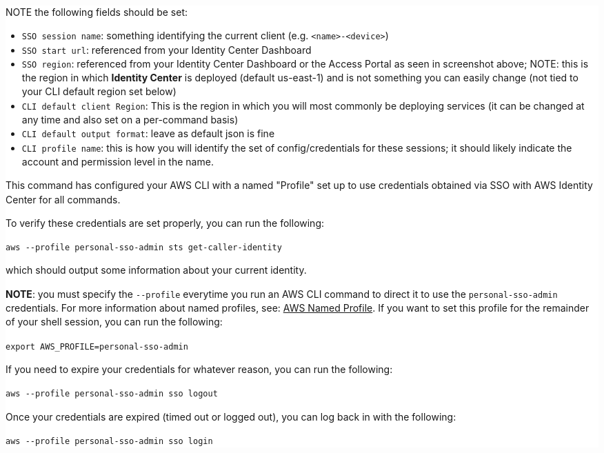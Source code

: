 NOTE the following fields should be set:

- `SSO session name`: something identifying the current client (e.g. `<name>-<device>`)
- `SSO start url`: referenced from your Identity Center Dashboard
- `SSO region`: referenced from your Identity Center Dashboard or the Access Portal as seen in screenshot above; NOTE: this is the region in which **Identity Center** is deployed (default us-east-1) and is not something you can easily change (not tied to your CLI default region set below)
- `CLI default client Region`: This is the region in which you will most commonly be deploying services (it can be changed at any time and also set on a per-command basis)
- `CLI default output format`: leave as default json is fine
- `CLI profile name`: this is how you will identify the set of config/credentials for these sessions; it should likely indicate the account and permission level in the name.

This command has configured your AWS CLI with a named "Profile" set up to use credentials obtained via SSO with AWS Identity Center for all commands.

To verify these credentials are set properly, you can run the following:

```shell
aws --profile personal-sso-admin sts get-caller-identity
```

which should output some information about your current identity.

**NOTE**: you must specify the `--profile` everytime you run an AWS CLI command to direct it to use the `personal-sso-admin` credentials. For more information about named profiles, see: [AWS Named Profile](https://docs.aws.amazon.com/cli/latest/userguide/sso-using-profile.html). If you want to set this profile for the remainder of your shell session, you can run the following:

```shell
export AWS_PROFILE=personal-sso-admin
```

If you need to expire your credentials for whatever reason, you can run the following:

```shell
aws --profile personal-sso-admin sso logout
```

Once your credentials are expired (timed out or logged out), you can log back in with the following:

```shell
aws --profile personal-sso-admin sso login
```
